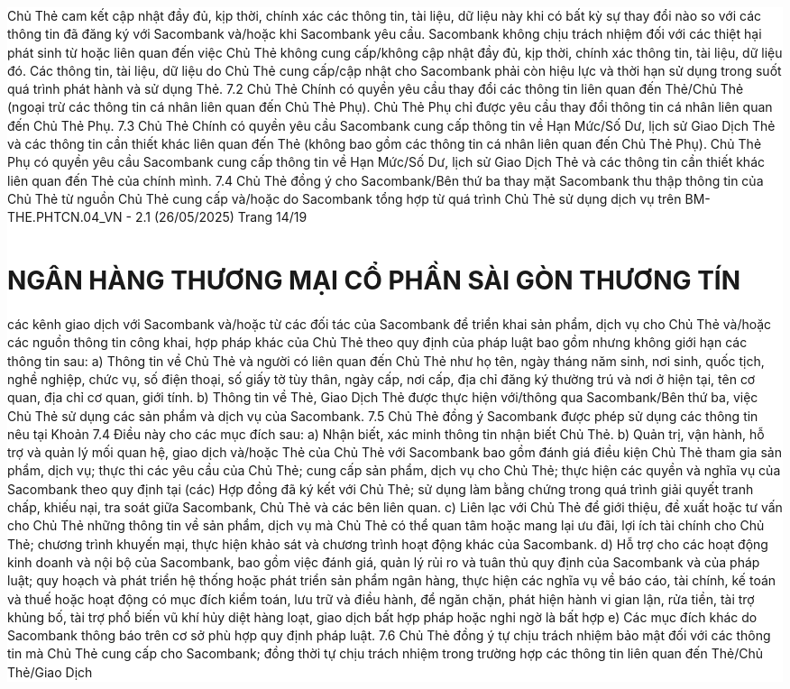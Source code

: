 Chủ Thẻ cam kết cập nhật đầy đủ, kịp thời, chính xác các thông tin, tài liệu, dữ liệu này khi có bất kỳ
sự thay đổi nào so với các thông tin đã đăng ký với Sacombank và/hoặc khi Sacombank yêu cầu.
Sacombank không chịu trách nhiệm đối với các thiệt hại phát sinh từ hoặc liên quan đến việc Chủ Thẻ
không cung cấp/không cập nhật đầy đủ, kịp thời, chính xác thông tin, tài liệu, dữ liệu đó.
Các thông tin, tài liệu, dữ liệu do Chủ Thẻ cung cấp/cập nhật cho Sacombank phải còn hiệu lực và thời
hạn sử dụng trong suốt quá trình phát hành và sử dụng Thẻ.
7.2  Chủ Thẻ Chính có quyền yêu cầu thay đổi các thông tin liên quan đến Thẻ/Chủ Thẻ (ngoại trừ các thông
tin cá nhân liên quan đến Chủ Thẻ Phụ). Chủ Thẻ Phụ chỉ được yêu cầu thay đổi thông tin cá nhân liên
quan đến Chủ Thẻ Phụ.
7.3  Chủ Thẻ Chính có quyền yêu cầu Sacombank cung cấp thông tin về Hạn Mức/Số Dư, lịch sử Giao Dịch
Thẻ và các thông tin cần thiết khác liên quan đến Thẻ (không bao gồm các thông tin cá nhân liên quan
đến Chủ Thẻ Phụ). Chủ Thẻ Phụ có quyền yêu cầu Sacombank cung cấp thông tin về Hạn Mức/Số Dư,
lịch sử Giao Dịch Thẻ và các thông tin cần thiết khác liên quan đến Thẻ của chính mình.
7.4  Chủ Thẻ đồng ý cho Sacombank/Bên thứ ba thay mặt Sacombank thu thập thông tin của Chủ Thẻ từ
nguồn Chủ Thẻ cung cấp và/hoặc do Sacombank tổng hợp từ quá trình Chủ Thẻ sử dụng dịch vụ trên
BM-THE.PHTCN.04_VN - 2.1 (26/05/2025)                             Trang 14/19
# NGÂN HÀNG THƯƠNG MẠI CỔ PHẦN SÀI GÒN THƯƠNG TÍN
các kênh giao dịch với Sacombank và/hoặc từ các đối tác của Sacombank để triển khai sản phẩm, dịch
vụ cho Chủ Thẻ và/hoặc các nguồn thông tin công khai, hợp pháp khác của Chủ Thẻ theo quy định của
pháp luật bao gồm nhưng không giới hạn các thông tin sau:
a) Thông tin về Chủ Thẻ và người có liên quan đến Chủ Thẻ như họ tên, ngày tháng năm sinh, nơi sinh,
quốc tịch, nghề nghiệp, chức vụ, số điện thoại, số giấy tờ tùy thân, ngày cấp, nơi cấp, địa chỉ đăng ký
thường trú và nơi ở hiện tại, tên cơ quan, địa chỉ cơ quan, giới tính.
b) Thông tin về Thẻ, Giao Dịch Thẻ được thực hiện với/thông qua Sacombank/Bên thứ ba, việc Chủ Thẻ
sử dụng các sản phẩm và dịch vụ của Sacombank.
7.5  Chủ Thẻ đồng ý Sacombank được phép sử dụng các thông tin nêu tại Khoản 7.4 Điều này cho các mục
đích sau:
a) Nhận biết, xác minh thông tin nhận biết Chủ Thẻ.
b) Quản trị, vận hành, hỗ trợ và quản lý mối quan hệ, giao dịch và/hoặc Thẻ của Chủ Thẻ với Sacombank
bao gồm đánh giá điều kiện Chủ Thẻ tham gia sản phẩm, dịch vụ; thực thi các yêu cầu của Chủ Thẻ;
cung cấp sản phẩm, dịch vụ cho Chủ Thẻ; thực hiện các quyền và nghĩa vụ của Sacombank theo quy
định tại (các) Hợp đồng đã ký kết với Chủ Thẻ; sử dụng làm bằng chứng trong quá trình giải quyết tranh
chấp, khiếu nại, tra soát giữa Sacombank, Chủ Thẻ và các bên liên quan.
c) Liên lạc với Chủ Thẻ để giới thiệu, đề xuất hoặc tư vấn cho Chủ Thẻ những thông tin về sản phẩm, dịch
vụ mà Chủ Thẻ có thể quan tâm hoặc mang lại ưu đãi, lợi ích tài chính cho Chủ Thẻ; chương trình
khuyến mại, thực hiện khảo sát và chương trình hoạt động khác của Sacombank.
d) Hỗ trợ cho các hoạt động kinh doanh và nội bộ của Sacombank, bao gồm việc đánh giá, quản lý rủi ro
và tuân thủ quy định của Sacombank và của pháp luật; quy hoạch và phát triển hệ thống hoặc phát triển
sản phẩm ngân hàng, thực hiện các nghĩa vụ về báo cáo, tài chính, kế toán và thuế hoặc hoạt động có
mục đích kiểm toán, lưu trữ và điều hành, để ngăn chặn, phát hiện hành vi gian lận, rửa tiền, tài trợ
khủng bố, tài trợ phổ biến vũ khí hủy diệt hàng loạt, giao dịch bất hợp pháp hoặc nghi ngờ là bất hợp
e) Các mục đích khác do Sacombank thông báo trên cơ sở phù hợp quy định pháp luật.
7.6  Chủ Thẻ đồng ý tự chịu trách nhiệm bảo mật đối với các thông tin mà Chủ Thẻ cung cấp cho Sacombank;
đồng thời tự chịu trách nhiệm trong trường hợp các thông tin liên quan đến Thẻ/Chủ Thẻ/Giao Dịch